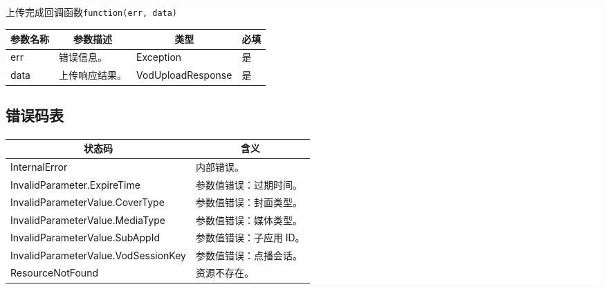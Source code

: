 上传完成回调函数`function(err, data)`

| 参数名称      | 参数描述                   | 类型      | 必填   |
| --------- | ---------------------- | ------- | ---- |
| err   | 错误信息。       | Exception | 是    |
| data   | 上传响应结果。       | VodUploadResponse | 是    |

## 错误码表

| 状态码         | 含义               |
| ----------- | ----------------- |
| InternalError       | 内部错误。  |
| InvalidParameter.ExpireTime       | 参数值错误：过期时间。  |
| InvalidParameterValue.CoverType       | 参数值错误：封面类型。      |
| InvalidParameterValue.MediaType       | 参数值错误：媒体类型。            |
| InvalidParameterValue.SubAppId       | 参数值错误：子应用 ID。               |
| InvalidParameterValue.VodSessionKey       | 参数值错误：点播会话。               |
| ResourceNotFound       | 资源不存在。               |


